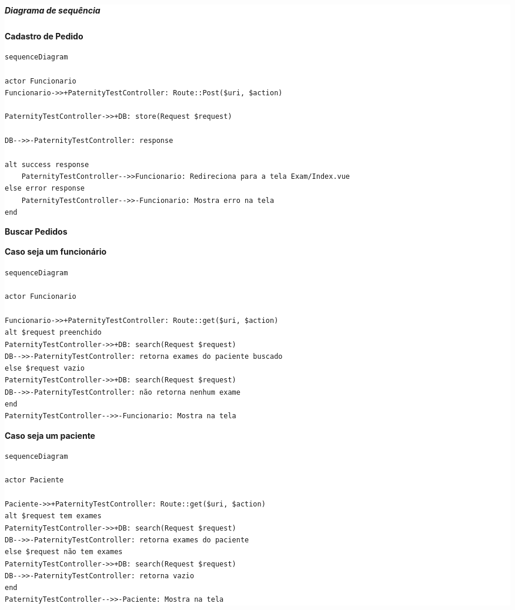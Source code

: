 ##### Diagrama de sequência

**Cadastro de Pedido**

```mermaid
sequenceDiagram

actor Funcionario
Funcionario->>+PaternityTestController: Route::Post($uri, $action)

PaternityTestController->>+DB: store(Request $request)

DB-->>-PaternityTestController: response

alt success response
    PaternityTestController-->>Funcionario: Redireciona para a tela Exam/Index.vue
else error response
    PaternityTestController-->>-Funcionario: Mostra erro na tela
end

```

**Buscar Pedidos**

**Caso seja um funcionário**

```mermaid
sequenceDiagram

actor Funcionario  

Funcionario->>+PaternityTestController: Route::get($uri, $action)
alt $request preenchido
PaternityTestController->>+DB: search(Request $request)
DB-->>-PaternityTestController: retorna exames do paciente buscado
else $request vazio
PaternityTestController->>+DB: search(Request $request)
DB-->>-PaternityTestController: não retorna nenhum exame
end
PaternityTestController-->>-Funcionario: Mostra na tela

```

**Caso seja um paciente**

```mermaid
sequenceDiagram

actor Paciente  

Paciente->>+PaternityTestController: Route::get($uri, $action)
alt $request tem exames
PaternityTestController->>+DB: search(Request $request)
DB-->>-PaternityTestController: retorna exames do paciente
else $request não tem exames
PaternityTestController->>+DB: search(Request $request)
DB-->>-PaternityTestController: retorna vazio
end
PaternityTestController-->>-Paciente: Mostra na tela

```
